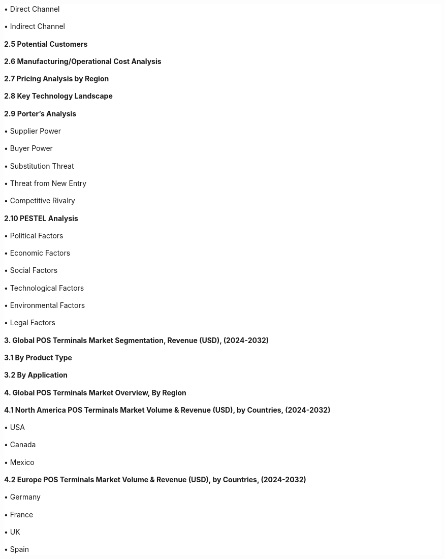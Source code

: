 • Direct Channel

• Indirect Channel

<strong>2.5 Potential Customers</strong>

<strong>2.6 Manufacturing/Operational Cost Analysis</strong>

<strong>2.7 Pricing Analysis by Region</strong>

<strong>2.8 Key Technology Landscape</strong>

<strong>2.9 Porter’s Analysis</strong>

• Supplier Power

• Buyer Power

• Substitution Threat

• Threat from New Entry

• Competitive Rivalry

<strong>2.10 PESTEL Analysis</strong>

• Political Factors

• Economic Factors

• Social Factors

• Technological Factors

• Environmental Factors

• Legal Factors

<strong>3. Global POS Terminals Market Segmentation, Revenue (USD), (2024-2032)</strong>

<strong>3.1 By Product Type</strong>

<strong>3.2 By Application</strong>

<strong>4. Global POS Terminals Market Overview, By Region</strong>

<strong>4.1 North America POS Terminals Market Volume &amp; Revenue (USD), by Countries, (2024-2032)</strong>

• USA

• Canada

• Mexico

<strong>4.2 Europe POS Terminals Market Volume &amp; Revenue (USD), by Countries, (2024-2032)</strong>

• Germany

• France

• UK

• Spain
